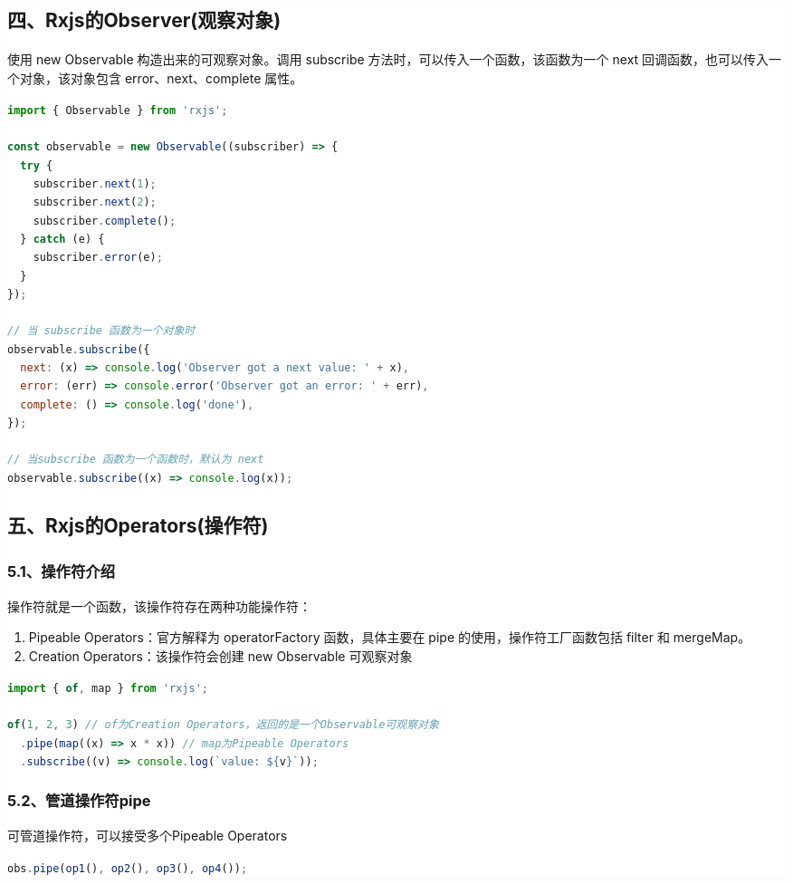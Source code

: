 ## 四、Rxjs的Observer(观察对象)

使用 new Observable 构造出来的可观察对象。调用 subscribe 方法时，可以传入一个函数，该函数为一个 next 回调函数，也可以传入一个对象，该对象包含 error、next、complete 属性。

```javascript
import { Observable } from 'rxjs';

const observable = new Observable((subscriber) => {
  try {
    subscriber.next(1);
    subscriber.next(2);
    subscriber.complete();
  } catch (e) {
    subscriber.error(e);
  }
});

// 当 subscribe 函数为一个对象时
observable.subscribe({
  next: (x) => console.log('Observer got a next value: ' + x),
  error: (err) => console.error('Observer got an error: ' + err),
  complete: () => console.log('done'),
});

// 当subscribe 函数为一个函数时，默认为 next
observable.subscribe((x) => console.log(x));
```

## 五、Rxjs的Operators(操作符)

### 5.1、操作符介绍

操作符就是一个函数，该操作符存在两种功能操作符：

1. Pipeable Operators：官方解释为 operatorFactory 函数，具体主要在 pipe 的使用，操作符工厂函数包括 filter 和 mergeMap。
2. Creation Operators：该操作符会创建 new Observable 可观察对象

```javascript
import { of, map } from 'rxjs';

of(1, 2, 3) // of为Creation Operators，返回的是一个Observable可观察对象
  .pipe(map((x) => x * x)) // map为Pipeable Operators
  .subscribe((v) => console.log(`value: ${v}`));
```

### 5.2、管道操作符pipe

可管道操作符，可以接受多个Pipeable Operators

```javascript
obs.pipe(op1(), op2(), op3(), op4());
```
